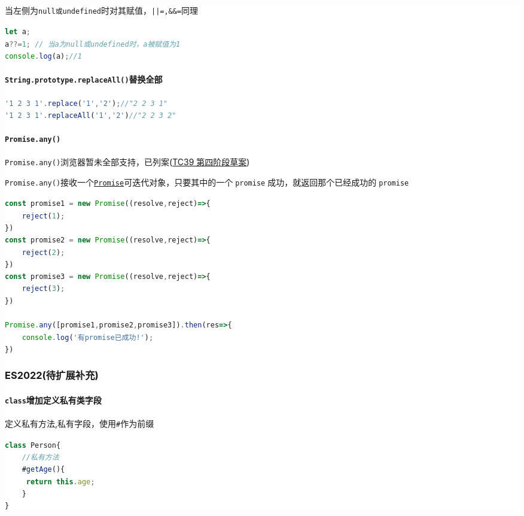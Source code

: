 当左侧为`null或undefined`时对其赋值，`||=,&&=`同理

```js
let a;
a??=1; // 当a为null或undefined时，a被赋值为1
console.log(a);//1
```



#### `String.prototype.replaceAll()`替换全部

```js
'1 2 3 1'.replace('1','2');//"2 2 3 1"
'1 2 3 1'.replaceAll('1','2')//"2 2 3 2"
```



#### `Promise.any()`

`Promise.any()`浏览器暂未全部支持，已列案([TC39 第四阶段草案](https://github.com/tc39/proposal-promise-any))

`Promise.any()`接收一个[`Promise`](https://developer.mozilla.org/zh-CN/docs/Web/JavaScript/Reference/Global_Objects/Promise)可迭代对象，只要其中的一个 `promise` 成功，就返回那个已经成功的 `promise`

```js
const promise1 = new Promise((resolve,reject)=>{
    reject(1);
})
const promise2 = new Promise((resolve,reject)=>{
    reject(2);
})
const promise3 = new Promise((resolve,reject)=>{
    reject(3);
})

Promise.any([promise1,promise2,promise3]).then(res=>{
    console.log('有promise已成功!');
})
```





### ES2022(待扩展补充)

#### `class`增加定义私有类字段

定义私有方法,私有字段，使用`#`作为前缀

```js
class Person{
    //私有方法
    #getAge(){
     return this.age;
	}
}
```

